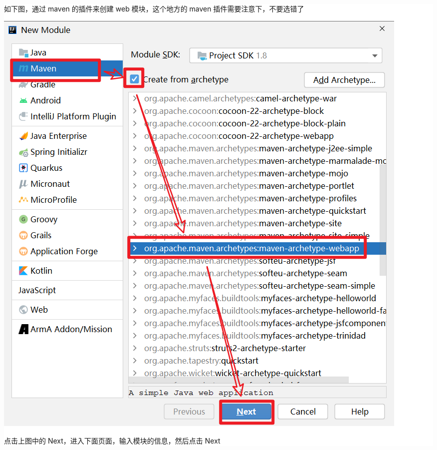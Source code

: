 如下图，通过 maven 的插件来创建 web 模块，这个地方的 maven 插件需要注意下，不要选错了

![img](./assets/640-1719741031552-47.png)

点击上图中的 Next，进入下面页面，输入模块的信息，然后点击 Next
